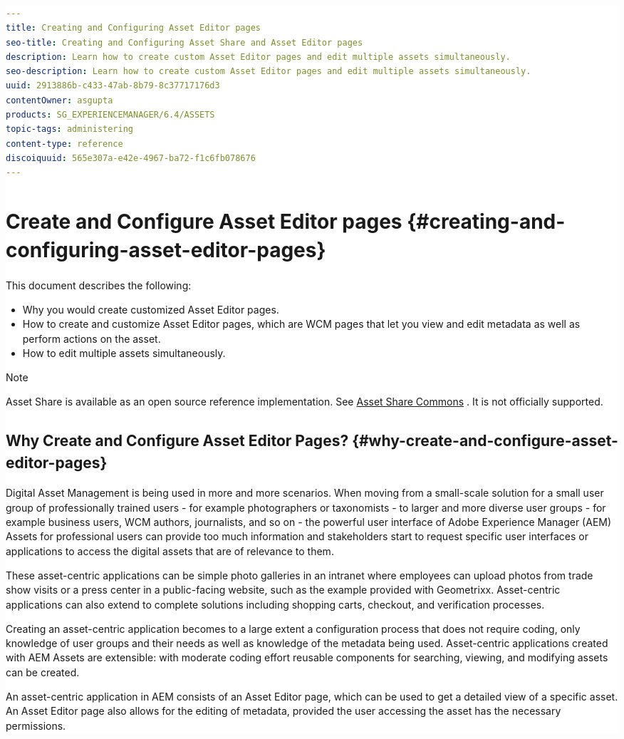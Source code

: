 ```yaml
---
title: Creating and Configuring Asset Editor pages
seo-title: Creating and Configuring Asset Share and Asset Editor pages
description: Learn how to create custom Asset Editor pages and edit multiple assets simultaneously.
seo-description: Learn how to create custom Asset Editor pages and edit multiple assets simultaneously.
uuid: 2913886b-c433-47ab-8b79-8c37717176d3
contentOwner: asgupta
products: SG_EXPERIENCEMANAGER/6.4/ASSETS
topic-tags: administering
content-type: reference
discoiquuid: 565e307a-e42e-4967-ba72-f1c6fb078676
---
```



# Create and Configure Asset Editor pages {#creating-and-configuring-asset-editor-pages}

This document describes the following:

* Why you would create customized Asset Editor pages.
* How to create and customize Asset Editor pages, which are WCM pages that let you view and edit metadata as well as perform actions on the asset.
* How to edit multiple assets simultaneously.

>[!NOTE]
>
>Asset Share is available as an open source reference implementation. See [Asset Share Commons](https://adobe-marketing-cloud.github.io/asset-share-commons/) . It is not officially supported.

## Why Create and Configure Asset Editor Pages? {#why-create-and-configure-asset-editor-pages}

Digital Asset Management is being used in more and more scenarios. When moving from a small-scale solution for a small user group of professionally trained users - for example photographers or taxonomists - to larger and more diverse user groups - for example business users, WCM authors, journalists, and so on - the powerful user interface of Adobe Experience Manager (AEM) Assets for professional users can provide too much information and stakeholders start to request specific user interfaces or applications to access the digital assets that are of relevance to them.

These asset-centric applications can be simple photo galleries in an intranet where employees can upload photos from trade show visits or a press center in a public-facing website, such as the example provided with Geometrixx. Asset-centric applications can also extend to complete solutions including shopping carts, checkout, and verification processes.

Creating an asset-centric application becomes to a large extent a configuration process that does not require coding, only knowledge of user groups and their needs as well as knowledge of the metadata being used. Asset-centric applications created with AEM Assets are extensible: with moderate coding effort reusable components for searching, viewing, and modifying assets can be created.

An asset-centric application in AEM consists of an Asset Editor page, which can be used to get a detailed view of a specific asset. An Asset Editor page also allows for the editing of metadata, provided the user accessing the asset has the necessary permissions.
